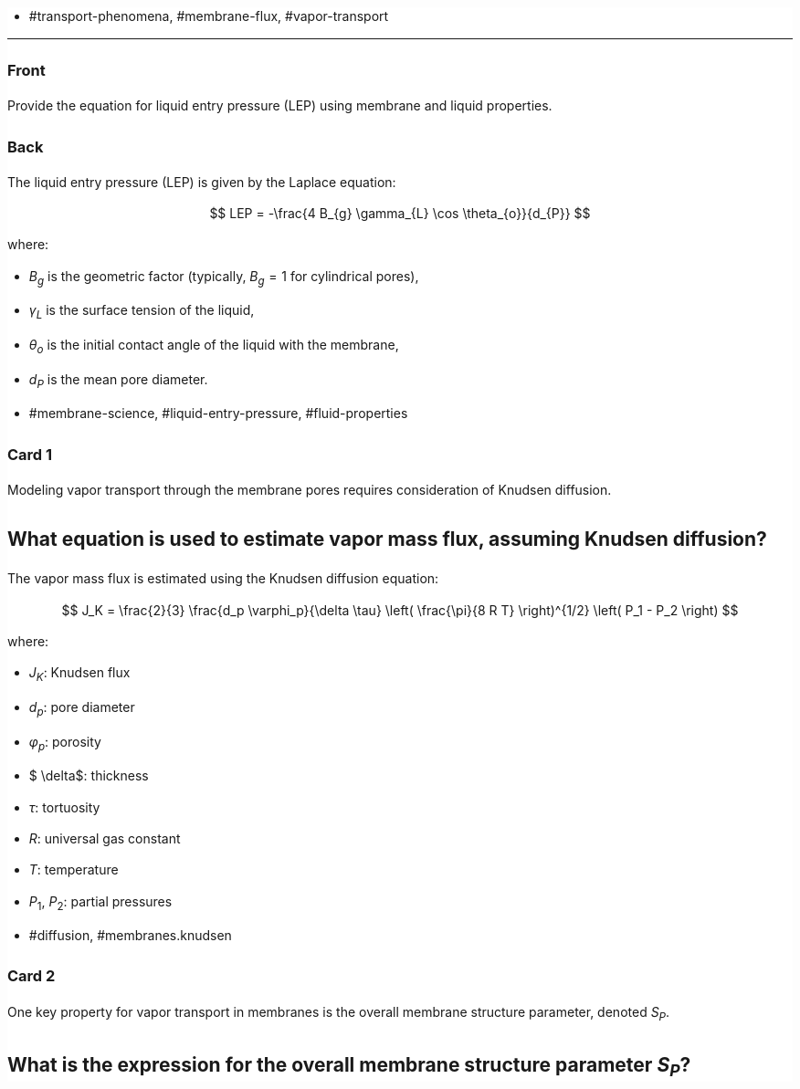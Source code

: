 - #transport-phenomena, #membrane-flux, #vapor-transport

---

### Front
Provide the equation for liquid entry pressure (LEP) using membrane and liquid properties.

### Back
The liquid entry pressure (LEP) is given by the Laplace equation:

$$
LEP = -\frac{4 B_{g} \gamma_{L} \cos \theta_{o}}{d_{P}}
$$

where:
- $B_{g}$ is the geometric factor (typically, $B_{g}=1$ for cylindrical pores),
- $\gamma_{L}$ is the surface tension of the liquid,
- $\theta_{o}$ is the initial contact angle of the liquid with the membrane,
- $d_{P}$ is the mean pore diameter.

- #membrane-science, #liquid-entry-pressure, #fluid-properties

### Card 1

Modeling vapor transport through the membrane pores requires consideration of Knudsen diffusion. 

## What equation is used to estimate vapor mass flux, assuming Knudsen diffusion?

The vapor mass flux is estimated using the Knudsen diffusion equation:

$$
J_K = \frac{2}{3} \frac{d_p \varphi_p}{\delta \tau} \left( \frac{\pi}{8 R T} \right)^{1/2} \left( P_1 - P_2 \right)
$$

where:
- $J_K$: Knudsen flux
- $d_p$: pore diameter
- $\varphi_p$: porosity
- $ \delta$: thickness
- $\tau$: tortuosity
- $R$: universal gas constant
- $T$: temperature
- $P_1$, $P_2$: partial pressures
  
- #diffusion, #membranes.knudsen

### Card 2

One key property for vapor transport in membranes is the overall membrane structure parameter, denoted $S_{P}$.

## What is the expression for the overall membrane structure parameter $S_{P}$?
